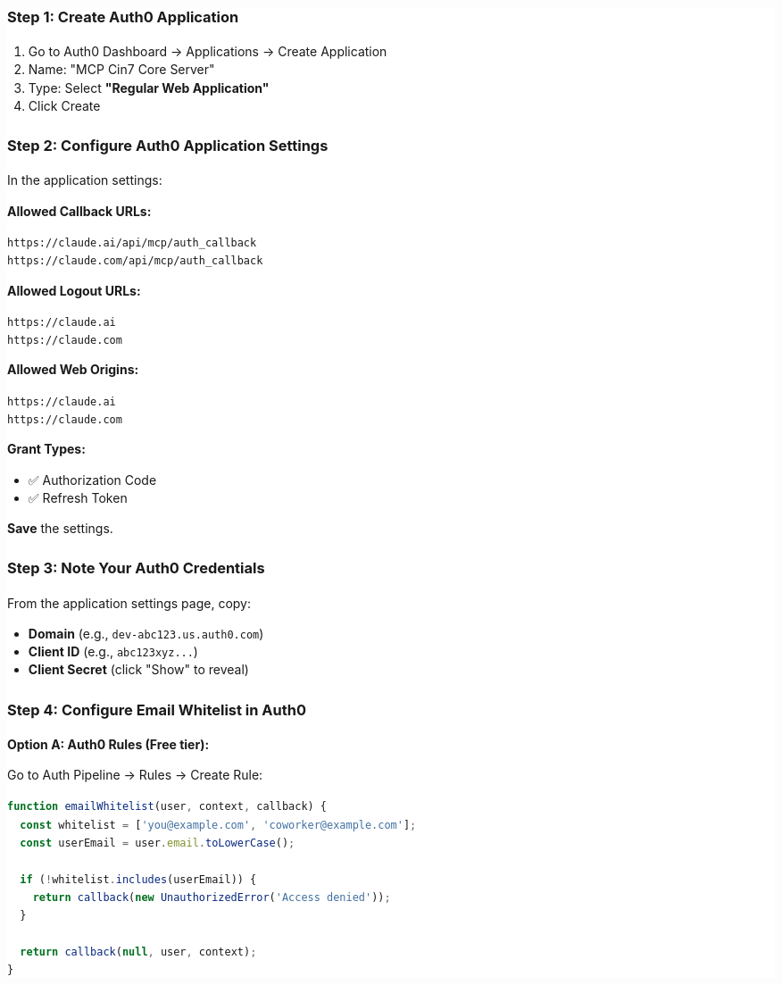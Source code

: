 
### Step 1: Create Auth0 Application

1. Go to Auth0 Dashboard → Applications → Create Application
2. Name: "MCP Cin7 Core Server"
3. Type: Select **"Regular Web Application"**
4. Click Create

### Step 2: Configure Auth0 Application Settings

In the application settings:

**Allowed Callback URLs:**
```
https://claude.ai/api/mcp/auth_callback
https://claude.com/api/mcp/auth_callback
```

**Allowed Logout URLs:**
```
https://claude.ai
https://claude.com
```

**Allowed Web Origins:**
```
https://claude.ai
https://claude.com
```

**Grant Types:**
- ✅ Authorization Code
- ✅ Refresh Token

**Save** the settings.

### Step 3: Note Your Auth0 Credentials

From the application settings page, copy:
- **Domain** (e.g., `dev-abc123.us.auth0.com`)
- **Client ID** (e.g., `abc123xyz...`)
- **Client Secret** (click "Show" to reveal)

### Step 4: Configure Email Whitelist in Auth0

**Option A: Auth0 Rules (Free tier):**

Go to Auth Pipeline → Rules → Create Rule:
```javascript
function emailWhitelist(user, context, callback) {
  const whitelist = ['you@example.com', 'coworker@example.com'];
  const userEmail = user.email.toLowerCase();
  
  if (!whitelist.includes(userEmail)) {
    return callback(new UnauthorizedError('Access denied'));
  }
  
  return callback(null, user, context);
}
```
